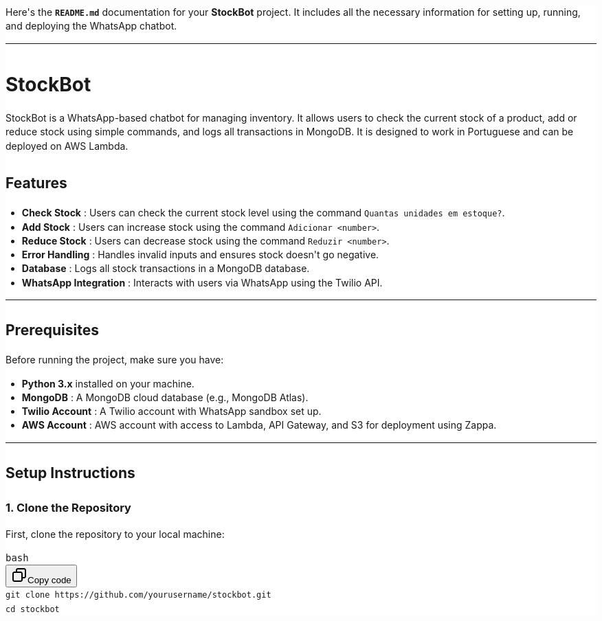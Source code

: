 
Here's the **`README.md`** documentation for your **StockBot** project. It includes all the necessary information for setting up, running, and deploying the WhatsApp chatbot.

---

# StockBot

StockBot is a WhatsApp-based chatbot for managing inventory. It allows users to check the current stock of a product, add or reduce stock using simple commands, and logs all transactions in MongoDB. It is designed to work in Portuguese and can be deployed on AWS Lambda.

## Features

* **Check Stock** : Users can check the current stock level using the command `Quantas unidades em estoque?`.
* **Add Stock** : Users can increase stock using the command `Adicionar <number>`.
* **Reduce Stock** : Users can decrease stock using the command `Reduzir <number>`.
* **Error Handling** : Handles invalid inputs and ensures stock doesn't go negative.
* **Database** : Logs all stock transactions in a MongoDB database.
* **WhatsApp Integration** : Interacts with users via WhatsApp using the Twilio API.

---

## Prerequisites

Before running the project, make sure you have:

* **Python 3.x** installed on your machine.
* **MongoDB** : A MongoDB cloud database (e.g., MongoDB Atlas).
* **Twilio Account** : A Twilio account with WhatsApp sandbox set up.
* **AWS Account** : AWS account with access to Lambda, API Gateway, and S3 for deployment using Zappa.

---

## Setup Instructions

### 1. **Clone the Repository**

First, clone the repository to your local machine:

<pre class="!overflow-visible"><div class="contain-inline-size rounded-md border-[0.5px] border-token-border-medium relative bg-token-sidebar-surface-primary dark:bg-gray-950"><div class="flex items-center text-token-text-secondary px-4 py-2 text-xs font-sans justify-between rounded-t-md h-9 bg-token-sidebar-surface-primary dark:bg-token-main-surface-secondary select-none">bash</div><div class="sticky top-9 md:top-[5.75rem]"><div class="absolute bottom-0 right-2 flex h-9 items-center"><div class="flex items-center rounded bg-token-sidebar-surface-primary px-2 font-sans text-xs text-token-text-secondary dark:bg-token-main-surface-secondary"><span class="" data-state="closed"><button class="flex gap-1 items-center select-none py-1"><svg width="24" height="24" viewBox="0 0 24 24" fill="none" xmlns="http://www.w3.org/2000/svg" class="icon-sm"><path fill-rule="evenodd" clip-rule="evenodd" d="M7 5C7 3.34315 8.34315 2 10 2H19C20.6569 2 22 3.34315 22 5V14C22 15.6569 20.6569 17 19 17H17V19C17 20.6569 15.6569 22 14 22H5C3.34315 22 2 20.6569 2 19V10C2 8.34315 3.34315 7 5 7H7V5ZM9 7H14C15.6569 7 17 8.34315 17 10V15H19C19.5523 15 20 14.5523 20 14V5C20 4.44772 19.5523 4 19 4H10C9.44772 4 9 4.44772 9 5V7ZM5 9C4.44772 9 4 9.44772 4 10V19C4 19.5523 4.44772 20 5 20H14C14.5523 20 15 19.5523 15 19V10C15 9.44772 14.5523 9 14 9H5Z" fill="currentColor"></path></svg>Copy code</button></span></div></div></div><div class="overflow-y-auto p-4" dir="ltr"><code class="!whitespace-pre hljs language-bash">git clone https://github.com/yourusername/stockbot.git
cd stockbot
</code></div></div></pre>

